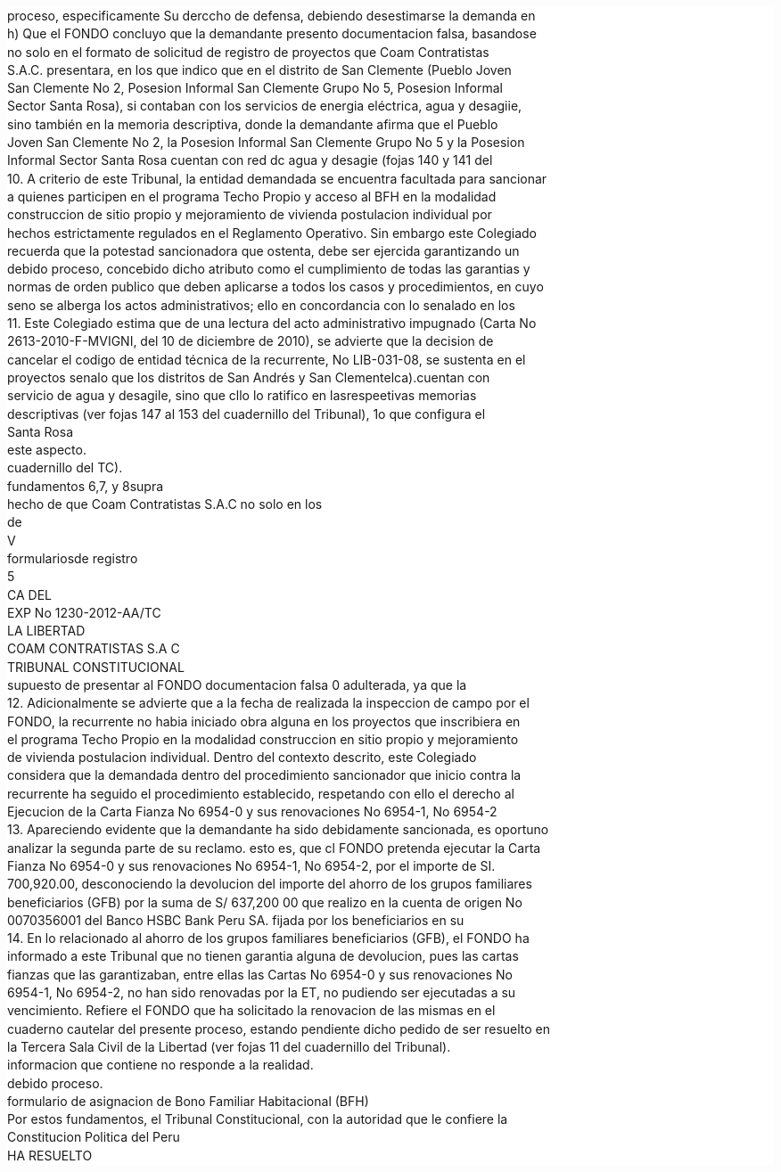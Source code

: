 proceso, especificamente Su derccho de defensa, debiendo desestimarse la demanda en  
h) Que el FONDO concluyo que la demandante presento documentacion falsa, basandose  
no solo en el formato de solicitud de registro de proyectos que Coam Contratistas  
S.A.C. presentara, en los que indico que en el distrito de San Clemente (Pueblo Joven  
San Clemente No 2, Posesion Informal San Clemente Grupo No 5, Posesion Informal  
Sector Santa Rosa), si contaban con los servicios de energia eléctrica, agua y desagiie,  
sino también en la memoria descriptiva, donde la demandante afirma que el Pueblo  
Joven San Clemente No 2, la Posesion Informal San Clemente Grupo No 5 y la Posesion  
Informal Sector Santa Rosa cuentan con red dc agua y desagie (fojas 140 y 141 del  
10. A criterio de este Tribunal, la entidad demandada se encuentra facultada para sancionar  
a quienes participen en el programa Techo Propio y acceso al BFH en la modalidad  
construccion de sitio propio y mejoramiento de vivienda postulacion individual por  
hechos estrictamente regulados en el Reglamento Operativo. Sin embargo este Colegiado  
recuerda que la potestad sancionadora que ostenta, debe ser ejercida garantizando un  
debido proceso, concebido dicho atributo como el cumplimiento de todas las garantias y  
normas de orden publico que deben aplicarse a todos los casos y procedimientos, en cuyo  
seno se alberga los actos administrativos; ello en concordancia con lo senalado en los  
11. Este Colegiado estima que de una lectura del acto administrativo impugnado (Carta No  
2613-2010-F-MVIGNI, del 10 de diciembre de 2010), se advierte que la decision de  
cancelar el codigo de entidad técnica de la recurrente, No LIB-031-08, se sustenta en el  
proyectos senalo que los distritos de San Andrés y San Clementelca).cuentan con  
servicio de agua y desagile, sino que cllo lo ratifico en lasrespeetivas memorias  
descriptivas (ver fojas 147 al 153 del cuadernillo del Tribunal), 1o que configura el  
Santa Rosa  
este aspecto.  
cuadernillo del TC).  
fundamentos 6,7, y 8supra  
hecho de que Coam Contratistas S.A.C no solo en los  
de  
V  
formulariosde registro  
5  
CA DEL  
EXP No 1230-2012-AA/TC  
LA LIBERTAD  
COAM CONTRATISTAS S.A C  
TRIBUNAL CONSTITUCIONAL  
supuesto de presentar al FONDO documentacion falsa 0 adulterada, ya que la  
12. Adicionalmente se advierte que a la fecha de realizada la inspeccion de campo por el  
FONDO, la recurrente no habia iniciado obra alguna en los proyectos que inscribiera en  
el programa Techo Propio en la modalidad construccion en sitio propio y mejoramiento  
de vivienda postulacion individual. Dentro del contexto descrito, este Colegiado  
considera que la demandada dentro del procedimiento sancionador que inicio contra la  
recurrente ha seguido el procedimiento establecido, respetando con ello el derecho al  
Ejecucion de la Carta Fianza No 6954-0 y sus renovaciones No 6954-1, No 6954-2  
13. Apareciendo evidente que la demandante ha sido debidamente sancionada, es oportuno  
analizar la segunda parte de su reclamo. esto es, que cl FONDO pretenda ejecutar la Carta  
Fianza No 6954-0 y sus renovaciones No 6954-1, No 6954-2, por el importe de SI.  
700,920.00, desconociendo la devolucion del importe del ahorro de los grupos familiares  
beneficiarios (GFB) por la suma de S/ 637,200 00 que realizo en la cuenta de origen No  
0070356001 del Banco HSBC Bank Peru SA. fijada por los beneficiarios en su  
14. En lo relacionado al ahorro de los grupos familiares beneficiarios (GFB), el FONDO ha  
informado a este Tribunal que no tienen garantia alguna de devolucion, pues las cartas  
fianzas que las garantizaban, entre ellas las Cartas No 6954-0 y sus renovaciones No  
6954-1, No 6954-2, no han sido renovadas por la ET, no pudiendo ser ejecutadas a su  
vencimiento. Refiere el FONDO que ha solicitado la renovacion de las mismas en el  
cuaderno cautelar del presente proceso, estando pendiente dicho pedido de ser resuelto en  
la Tercera Sala Civil de la Libertad (ver fojas 11 del cuadernillo del Tribunal).  
informacion que contiene no responde a la realidad.  
debido proceso.  
formulario de asignacion de Bono Familiar Habitacional (BFH)  
Por estos fundamentos, el Tribunal Constitucional, con la autoridad que le confiere la  
Constitucion Politica del Peru  
HA RESUELTO  